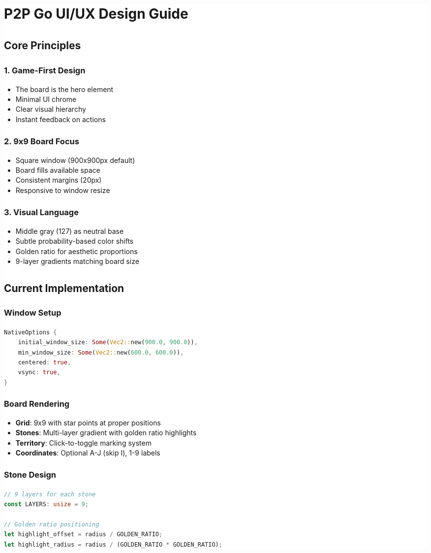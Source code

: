 # P2P Go UI/UX Design Guide

## Core Principles

### 1. **Game-First Design**
- The board is the hero element
- Minimal UI chrome
- Clear visual hierarchy
- Instant feedback on actions

### 2. **9x9 Board Focus**
- Square window (900x900px default)
- Board fills available space
- Consistent margins (20px)
- Responsive to window resize

### 3. **Visual Language**
- Middle gray (127) as neutral base
- Subtle probability-based color shifts
- Golden ratio for aesthetic proportions
- 9-layer gradients matching board size

## Current Implementation

### Window Setup
```rust
NativeOptions {
    initial_window_size: Some(Vec2::new(900.0, 900.0)),
    min_window_size: Some(Vec2::new(600.0, 600.0)),
    centered: true,
    vsync: true,
}
```

### Board Rendering
- **Grid**: 9x9 with star points at proper positions
- **Stones**: Multi-layer gradient with golden ratio highlights
- **Territory**: Click-to-toggle marking system
- **Coordinates**: Optional A-J (skip I), 1-9 labels

### Stone Design
```rust
// 9 layers for each stone
const LAYERS: usize = 9;

// Golden ratio positioning
let highlight_offset = radius / GOLDEN_RATIO;
let highlight_radius = radius / (GOLDEN_RATIO * GOLDEN_RATIO);
```
